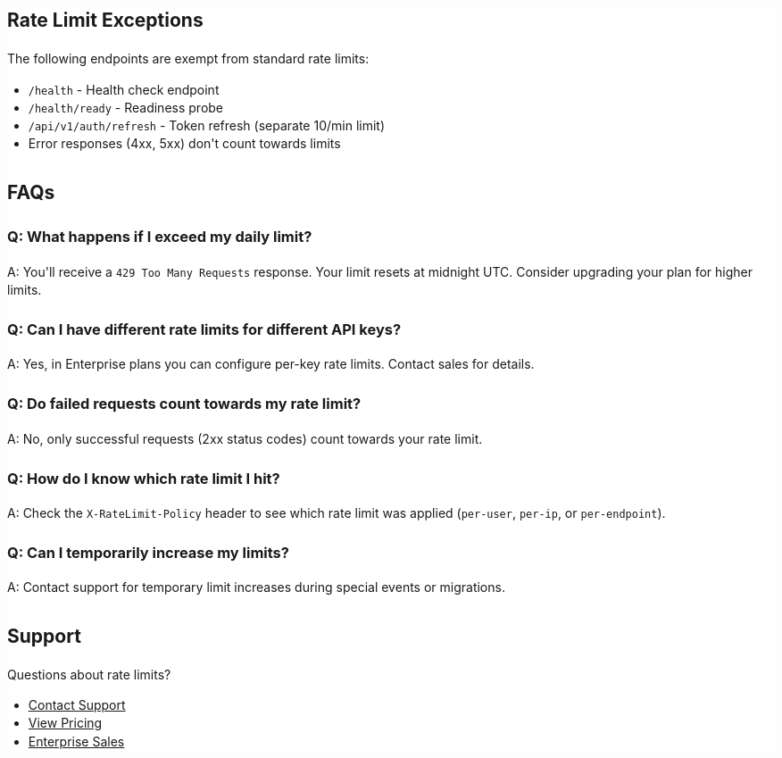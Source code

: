 ## Rate Limit Exceptions

The following endpoints are exempt from standard rate limits:

- `/health` - Health check endpoint
- `/health/ready` - Readiness probe
- `/api/v1/auth/refresh` - Token refresh (separate 10/min limit)
- Error responses (4xx, 5xx) don't count towards limits

## FAQs

### Q: What happens if I exceed my daily limit?

A: You'll receive a `429 Too Many Requests` response. Your limit resets at midnight UTC. Consider upgrading your plan for higher limits.

### Q: Can I have different rate limits for different API keys?

A: Yes, in Enterprise plans you can configure per-key rate limits. Contact sales for details.

### Q: Do failed requests count towards my rate limit?

A: No, only successful requests (2xx status codes) count towards your rate limit.

### Q: How do I know which rate limit I hit?

A: Check the `X-RateLimit-Policy` header to see which rate limit was applied (`per-user`, `per-ip`, or `per-endpoint`).

### Q: Can I temporarily increase my limits?

A: Contact support for temporary limit increases during special events or migrations.

## Support

Questions about rate limits?

- [Contact Support](mailto:support@soundhash.io)
- [View Pricing](https://api.soundhash.io/pricing)
- [Enterprise Sales](mailto:sales@soundhash.io)
